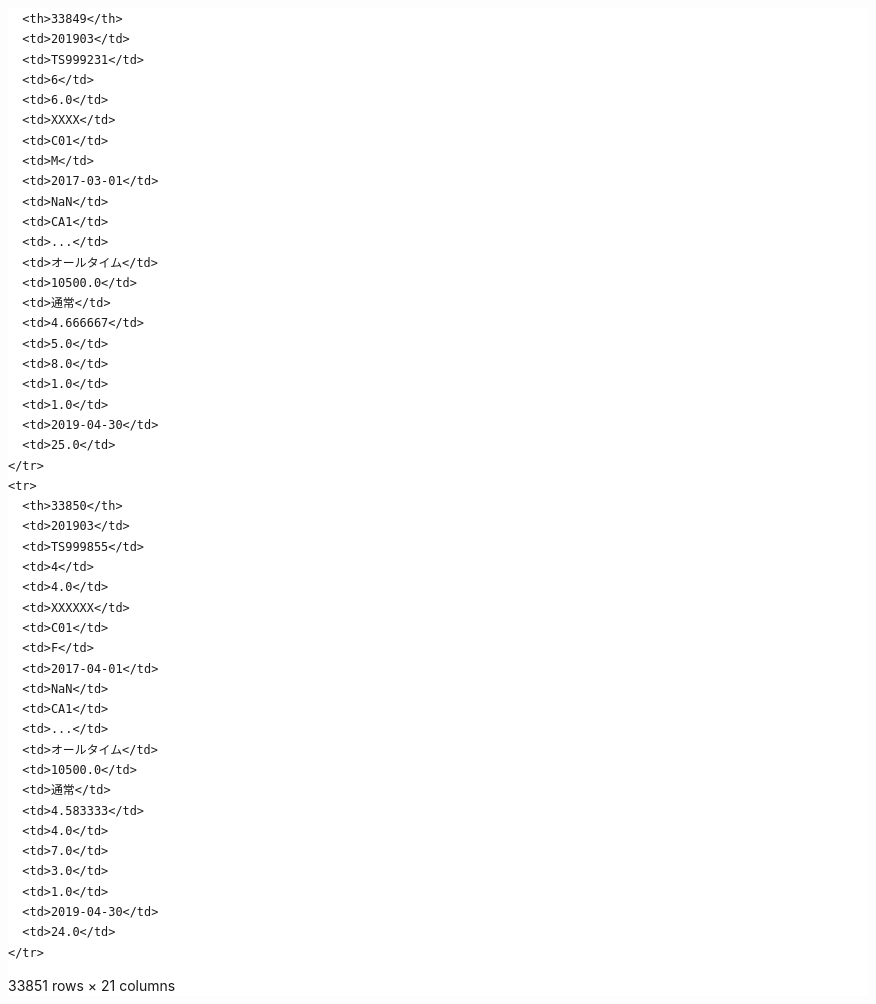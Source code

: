       <th>33849</th>
      <td>201903</td>
      <td>TS999231</td>
      <td>6</td>
      <td>6.0</td>
      <td>XXXX</td>
      <td>C01</td>
      <td>M</td>
      <td>2017-03-01</td>
      <td>NaN</td>
      <td>CA1</td>
      <td>...</td>
      <td>オールタイム</td>
      <td>10500.0</td>
      <td>通常</td>
      <td>4.666667</td>
      <td>5.0</td>
      <td>8.0</td>
      <td>1.0</td>
      <td>1.0</td>
      <td>2019-04-30</td>
      <td>25.0</td>
    </tr>
    <tr>
      <th>33850</th>
      <td>201903</td>
      <td>TS999855</td>
      <td>4</td>
      <td>4.0</td>
      <td>XXXXXX</td>
      <td>C01</td>
      <td>F</td>
      <td>2017-04-01</td>
      <td>NaN</td>
      <td>CA1</td>
      <td>...</td>
      <td>オールタイム</td>
      <td>10500.0</td>
      <td>通常</td>
      <td>4.583333</td>
      <td>4.0</td>
      <td>7.0</td>
      <td>3.0</td>
      <td>1.0</td>
      <td>2019-04-30</td>
      <td>24.0</td>
    </tr>
  </tbody>
</table>
<p>33851 rows × 21 columns</p>
</div>
